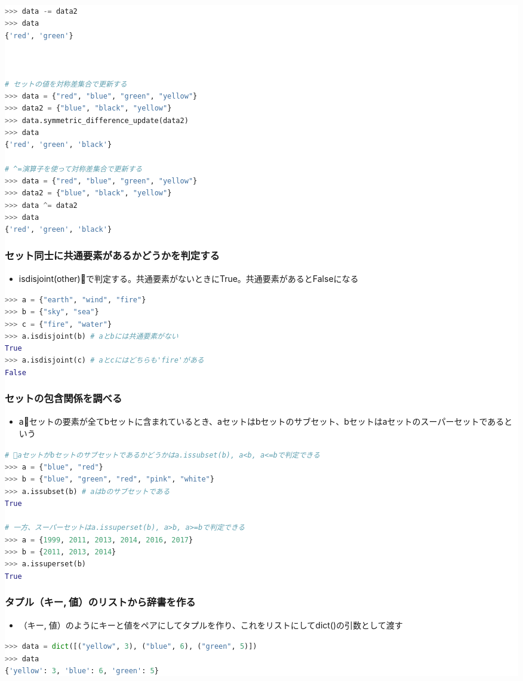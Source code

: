 ```py
>>> data -= data2
>>> data
{'red', 'green'}



# セットの値を対称差集合で更新する
>>> data = {"red", "blue", "green", "yellow"}
>>> data2 = {"blue", "black", "yellow"}
>>> data.symmetric_difference_update(data2)
>>> data
{'red', 'green', 'black'}

# ^=演算子を使って対称差集合で更新する
>>> data = {"red", "blue", "green", "yellow"}
>>> data2 = {"blue", "black", "yellow"}
>>> data ^= data2
>>> data
{'red', 'green', 'black'}
```

### セット同士に共通要素があるかどうかを判定する
- isdisjoint(other)で判定する。共通要素がないときにTrue。共通要素があるとFalseになる

```py
>>> a = {"earth", "wind", "fire"}
>>> b = {"sky", "sea"}
>>> c = {"fire", "water"}
>>> a.isdisjoint(b) # aとbには共通要素がない
True
>>> a.isdisjoint(c) # aとcにはどちらも'fire'がある
False
```

### セットの包含関係を調べる
- aセットの要素が全てbセットに含まれているとき、aセットはbセットのサブセット、bセットはaセットのスーパーセットであるという

```py
# aセットがbセットのサブセットであるかどうかはa.issubset(b), a<b, a<=bで判定できる
>>> a = {"blue", "red"}
>>> b = {"blue", "green", "red", "pink", "white"}
>>> a.issubset(b) # aはbのサブセットである
True

# 一方、スーパーセットはa.issuperset(b), a>b, a>=bで判定できる
>>> a = {1999, 2011, 2013, 2014, 2016, 2017}
>>> b = {2011, 2013, 2014}
>>> a.issuperset(b)
True
```

### タプル（キー, 値）のリストから辞書を作る
- （キー, 値）のようにキーと値をペアにしてタプルを作り、これをリストにしてdict()の引数として渡す
```py
>>> data = dict([("yellow", 3), ("blue", 6), ("green", 5)])
>>> data
{'yellow': 3, 'blue': 6, 'green': 5}
```
